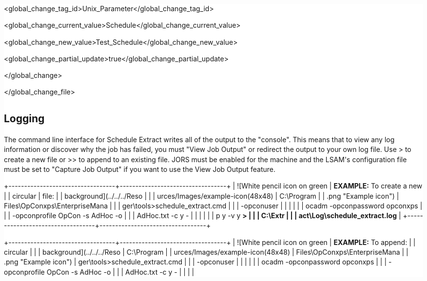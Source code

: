 \<global_change_tag_id\>Unix_Parameter\</global_change_tag_id\>

\<global_change_current_value\>Schedule\</global_change_current_value\>

\<global_change_new_value\>Test_Schedule\</global_change_new_value\>

\<global_change_partial_update\>true\</global_change_partial_update\>

\</global_change\>

\</global_change_file\>

## Logging

The command line interface for Schedule Extract writes all of the output
to the \"console\". This means that to view any log information or
discover why the job has failed, you must \"View Job Output\" or
redirect the output to your own log file. Use \> to create a new file or
\>\> to append to an existing file. JORS must be enabled for the machine
and the LSAM\'s configuration file must be set to \"Capture Job Output\"
if you want to use the View Job Output feature.

+----------------------------------+----------------------------------+
| ![White pencil icon on green     | **EXAMPLE:** To create a new     | | circular                         | file:                            |
| background](../../../Reso        |                                  |
| urces/Images/example-icon(48x48) | C:\\Program                      |
| .png "Example icon") | Files\\OpConxps\\EnterpriseMana  |
|                                  | ger\\tools\>schedule_extract.cmd |
|                                  | -opconuser                       |
|                                  |                                  |
|                                  | ocadm -opconpassword opconxps    |
|                                  | -opconprofile OpCon -s AdHoc -o  |
|                                  | AdHoc.txt -c y -                 |
|                                  |                                  |
|                                  | p y -v y **\>                    |
|                                  | C:\\Extr                         |
|                                  | act\\Log\\schedule_extract.log** |
+----------------------------------+----------------------------------+

+----------------------------------+----------------------------------+
| ![White pencil icon on green     | **EXAMPLE:** To append:          | | circular                         |                                  |
| background](../../../Reso        | C:\\Program                      |
| urces/Images/example-icon(48x48) | Files\\OpConxps\\EnterpriseMana  |
| .png "Example icon") | ger\\tools\>schedule_extract.cmd |
|                                  | -opconuser                       |
|                                  |                                  |
|                                  | ocadm -opconpassword opconxps    |
|                                  | -opconprofile OpCon -s AdHoc -o  |
|                                  | AdHoc.txt -c y -                 |
|                                  |                                  |